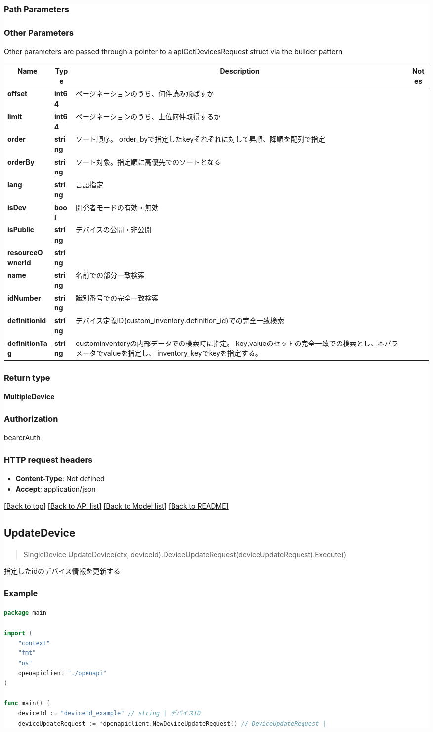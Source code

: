 ### Path Parameters



### Other Parameters

Other parameters are passed through a pointer to a apiGetDevicesRequest struct via the builder pattern


Name | Type | Description  | Notes
------------- | ------------- | ------------- | -------------
 **offset** | **int64** | ページネーションのうち、何件読み飛ばすか | 
 **limit** | **int64** | ページネーションのうち、上位何件取得するか | 
 **order** | **string** | ソート順序。 order_byで指定したkeyそれぞれに対して昇順、降順を配列で指定 | 
 **orderBy** | **string** | ソート対象。指定順に高優先でのソートとなる | 
 **lang** | **string** | 言語指定 | 
 **isDev** | **bool** | 開発者モードの有効・無効 | 
 **isPublic** | **string** | デバイスの公開・非公開 | 
 **resourceOwnerId** | [**string**](string.md) |  | 
 **name** | **string** | 名前での部分一致検索 | 
 **idNumber** | **string** | 識別番号での完全一致検索 | 
 **definitionId** | **string** | デバイス定義ID(custom_inventory.definition_id)での完全一致検索 | 
 **definitionTag** | **string** | custominventoryの内部データでの検索時に指定。 key,valueのセットの完全一致での検索とし、本パラメータでvalueを指定し、 inventory_keyでkeyを指定する。 | 

### Return type

[**MultipleDevice**](MultipleDevice.md)

### Authorization

[bearerAuth](../README.md#bearerAuth)

### HTTP request headers

- **Content-Type**: Not defined
- **Accept**: application/json

[[Back to top]](#) [[Back to API list]](../README.md#documentation-for-api-endpoints)
[[Back to Model list]](../README.md#documentation-for-models)
[[Back to README]](../README.md)


## UpdateDevice

> SingleDevice UpdateDevice(ctx, deviceId).DeviceUpdateRequest(deviceUpdateRequest).Execute()

指定したidのデバイス情報を更新する



### Example

```go
package main

import (
    "context"
    "fmt"
    "os"
    openapiclient "./openapi"
)

func main() {
    deviceId := "deviceId_example" // string | デバイスID
    deviceUpdateRequest := *openapiclient.NewDeviceUpdateRequest() // DeviceUpdateRequest | 

```